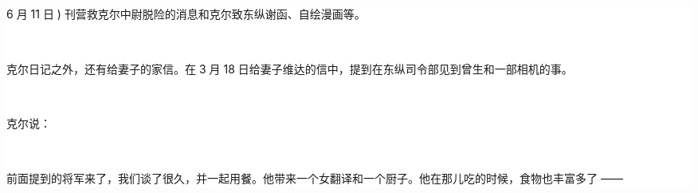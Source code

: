    6
  </span>
  <span class="s1">
   月
  </span>
  <span class="s2">
   11
  </span>
  <span class="s1">
   日
  </span>
  <span class="s2">
   )
  </span>
  <span class="s1">
   刊营救克尔中尉脱险的消息和克尔致东纵谢函、自绘漫画等。
  </span>
 </p>
 <p class="p1">
  <span class="s1">
  </span>
  <br/>
 </p>
 <p class="p2">
  <span class="s1">
   克尔日记之外，还有给妻子的家信。在
  </span>
  <span class="s2">
   3
  </span>
  <span class="s1">
   月
  </span>
  <span class="s2">
   18
  </span>
  <span class="s1">
   日给妻子维达的信中，提到在东纵司令部见到曾生和一部相机的事。
  </span>
 </p>
 <p class="p1">
  <span class="s1">
  </span>
  <br/>
 </p>
 <p class="p2">
  <span class="s1">
   克尔说：
  </span>
 </p>
 <p class="p1">
  <span class="s1">
  </span>
  <br/>
 </p>
 <p class="p2">
  <span class="s1">
   前面提到的将军来了，我们谈了很久，并一起用餐。他带来一个女翻译和一个厨子。他在那儿吃的时候，食物也丰富多了
  </span>
  <span class="s2">
   ——
  </span>
  <span class="s1">